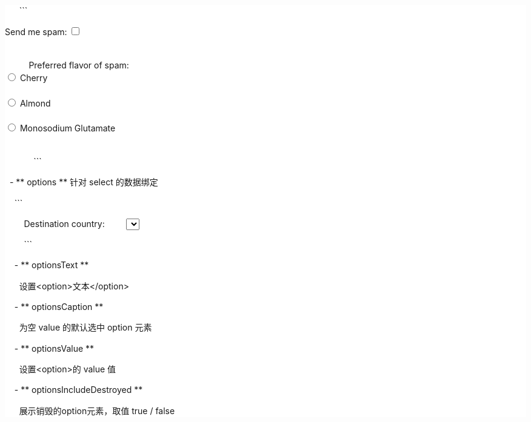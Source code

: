       ```
      <p>Send me spam: <input type="checkbox" data-bind="checked: wantsSpam" /></p>
      <div data-bind="visible: wantsSpam">
          Preferred flavor of spam:
          <div><input type="radio" name="flavorGroup" value="cherry" data-bind="checked: spamFlavor" /> Cherry</div>
          <div><input type="radio" name="flavorGroup" value="almond" data-bind="checked: spamFlavor" /> Almond</div>
          <div><input type="radio" name="flavorGroup" value="msg" data-bind="checked: spamFlavor" /> Monosodium Glutamate</div>
      </div>

      <script type="text/javascript">
          var viewModel = {
              wantsSpam: ko.observable(true),
              spamFlavor: ko.observable("almond") // Initially selects only the Almond radio button
          };

          // ... then later ...
          viewModel.spamFlavor("msg"); // Now only Monosodium Glutamate is checked
      </script>
      ```

  - ** options ** 针对 select 的数据绑定

    ```
    <p>
        Destination country:
        <select data-bind="options: availableCountries"></select>
    </p>

    <script type="text/javascript">
        var viewModel = {
            // These are the initial options
            availableCountries: ko.observableArray(['France', 'Germany', 'Spain'])
        };

    // ... then later ...
    viewModel.availableCountries.push('China'); // Adds another option
    </script>
    ```

    - ** optionsText **

      设置&lt;option&gt;文本&lt;/option&gt;

    - ** optionsCaption **

      为空 value 的默认选中 option 元素

    - ** optionsValue **

      设置&lt;option&gt;的 value 值

    - ** optionsIncludeDestroyed **

      展示销毁的option元素，取值 true / false
